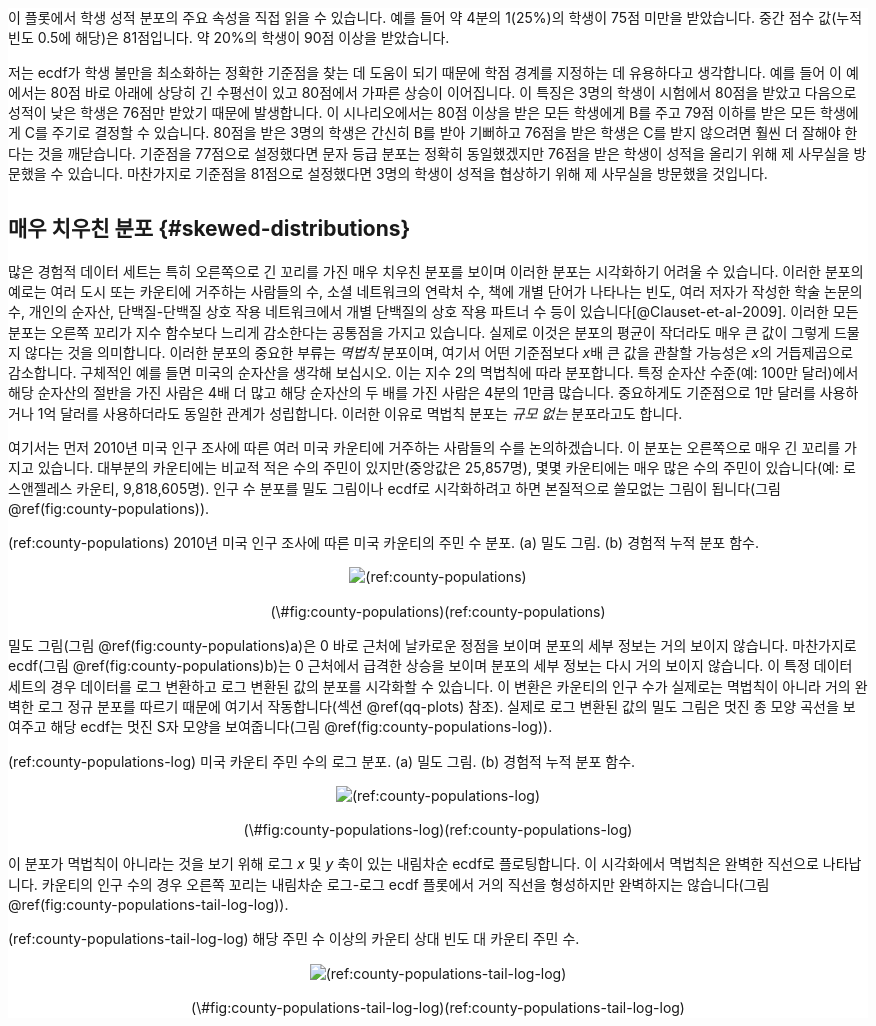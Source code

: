 이 플롯에서 학생 성적 분포의 주요 속성을 직접 읽을 수 있습니다. 예를 들어 약 4분의 1(25%)의 학생이 75점 미만을 받았습니다. 중간 점수 값(누적 빈도 0.5에 해당)은 81점입니다. 약 20%의 학생이 90점 이상을 받았습니다.

저는 ecdf가 학생 불만을 최소화하는 정확한 기준점을 찾는 데 도움이 되기 때문에 학점 경계를 지정하는 데 유용하다고 생각합니다. 예를 들어 이 예에서는 80점 바로 아래에 상당히 긴 수평선이 있고 80점에서 가파른 상승이 이어집니다. 이 특징은 3명의 학생이 시험에서 80점을 받았고 다음으로 성적이 낮은 학생은 76점만 받았기 때문에 발생합니다. 이 시나리오에서는 80점 이상을 받은 모든 학생에게 B를 주고 79점 이하를 받은 모든 학생에게 C를 주기로 결정할 수 있습니다. 80점을 받은 3명의 학생은 간신히 B를 받아 기뻐하고 76점을 받은 학생은 C를 받지 않으려면 훨씬 더 잘해야 한다는 것을 깨닫습니다. 기준점을 77점으로 설정했다면 문자 등급 분포는 정확히 동일했겠지만 76점을 받은 학생이 성적을 올리기 위해 제 사무실을 방문했을 수 있습니다. 마찬가지로 기준점을 81점으로 설정했다면 3명의 학생이 성적을 협상하기 위해 제 사무실을 방문했을 것입니다.

## 매우 치우친 분포 {#skewed-distributions}

많은 경험적 데이터 세트는 특히 오른쪽으로 긴 꼬리를 가진 매우 치우친 분포를 보이며 이러한 분포는 시각화하기 어려울 수 있습니다. 이러한 분포의 예로는 여러 도시 또는 카운티에 거주하는 사람들의 수, 소셜 네트워크의 연락처 수, 책에 개별 단어가 나타나는 빈도, 여러 저자가 작성한 학술 논문의 수, 개인의 순자산, 단백질-단백질 상호 작용 네트워크에서 개별 단백질의 상호 작용 파트너 수 등이 있습니다[@Clauset-et-al-2009]. 이러한 모든 분포는 오른쪽 꼬리가 지수 함수보다 느리게 감소한다는 공통점을 가지고 있습니다. 실제로 이것은 분포의 평균이 작더라도 매우 큰 값이 그렇게 드물지 않다는 것을 의미합니다. 이러한 분포의 중요한 부류는 *멱법칙* 분포이며, 여기서 어떤 기준점보다 *x*배 큰 값을 관찰할 가능성은 *x*의 거듭제곱으로 감소합니다. 구체적인 예를 들면 미국의 순자산을 생각해 보십시오. 이는 지수 2의 멱법칙에 따라 분포합니다. 특정 순자산 수준(예: 100만 달러)에서 해당 순자산의 절반을 가진 사람은 4배 더 많고 해당 순자산의 두 배를 가진 사람은 4분의 1만큼 많습니다. 중요하게도 기준점으로 1만 달러를 사용하거나 1억 달러를 사용하더라도 동일한 관계가 성립합니다. 이러한 이유로 멱법칙 분포는 *규모 없는* 분포라고도 합니다.

여기서는 먼저 2010년 미국 인구 조사에 따른 여러 미국 카운티에 거주하는 사람들의 수를 논의하겠습니다. 이 분포는 오른쪽으로 매우 긴 꼬리를 가지고 있습니다. 대부분의 카운티에는 비교적 적은 수의 주민이 있지만(중앙값은 25,857명), 몇몇 카운티에는 매우 많은 수의 주민이 있습니다(예: 로스앤젤레스 카운티, 9,818,605명). 인구 수 분포를 밀도 그림이나 ecdf로 시각화하려고 하면 본질적으로 쓸모없는 그림이 됩니다(그림 \@ref(fig:county-populations)).

(ref:county-populations) 2010년 미국 인구 조사에 따른 미국 카운티의 주민 수 분포. (a) 밀도 그림. (b) 경험적 누적 분포 함수.

<div class="figure" style="text-align: center">
<img src="visualizing_distributions_II_files/figure-html/county-populations-1.png" alt="(ref:county-populations)" width="480" />
<p class="caption">(\#fig:county-populations)(ref:county-populations)</p>
</div>

밀도 그림(그림 \@ref(fig:county-populations)a)은 0 바로 근처에 날카로운 정점을 보이며 분포의 세부 정보는 거의 보이지 않습니다. 마찬가지로 ecdf(그림 \@ref(fig:county-populations)b)는 0 근처에서 급격한 상승을 보이며 분포의 세부 정보는 다시 거의 보이지 않습니다. 이 특정 데이터 세트의 경우 데이터를 로그 변환하고 로그 변환된 값의 분포를 시각화할 수 있습니다. 이 변환은 카운티의 인구 수가 실제로는 멱법칙이 아니라 거의 완벽한 로그 정규 분포를 따르기 때문에 여기서 작동합니다(섹션 \@ref(qq-plots) 참조). 실제로 로그 변환된 값의 밀도 그림은 멋진 종 모양 곡선을 보여주고 해당 ecdf는 멋진 S자 모양을 보여줍니다(그림 \@ref(fig:county-populations-log)).

(ref:county-populations-log) 미국 카운티 주민 수의 로그 분포. (a) 밀도 그림. (b) 경험적 누적 분포 함수.

<div class="figure" style="text-align: center">
<img src="visualizing_distributions_II_files/figure-html/county-populations-log-1.png" alt="(ref:county-populations-log)" width="480" />
<p class="caption">(\#fig:county-populations-log)(ref:county-populations-log)</p>
</div>

이 분포가 멱법칙이 아니라는 것을 보기 위해 로그 *x* 및 *y* 축이 있는 내림차순 ecdf로 플로팅합니다. 이 시각화에서 멱법칙은 완벽한 직선으로 나타납니다. 카운티의 인구 수의 경우 오른쪽 꼬리는 내림차순 로그-로그 ecdf 플롯에서 거의 직선을 형성하지만 완벽하지는 않습니다(그림 \@ref(fig:county-populations-tail-log-log)).

(ref:county-populations-tail-log-log) 해당 주민 수 이상의 카운티 상대 빈도 대 카운티 주민 수.

<div class="figure" style="text-align: center">
<img src="visualizing_distributions_II_files/figure-html/county-populations-tail-log-log-1.png" alt="(ref:county-populations-tail-log-log)" width="576" />
<p class="caption">(\#fig:county-populations-tail-log-log)(ref:county-populations-tail-log-log)</p>
</div>
